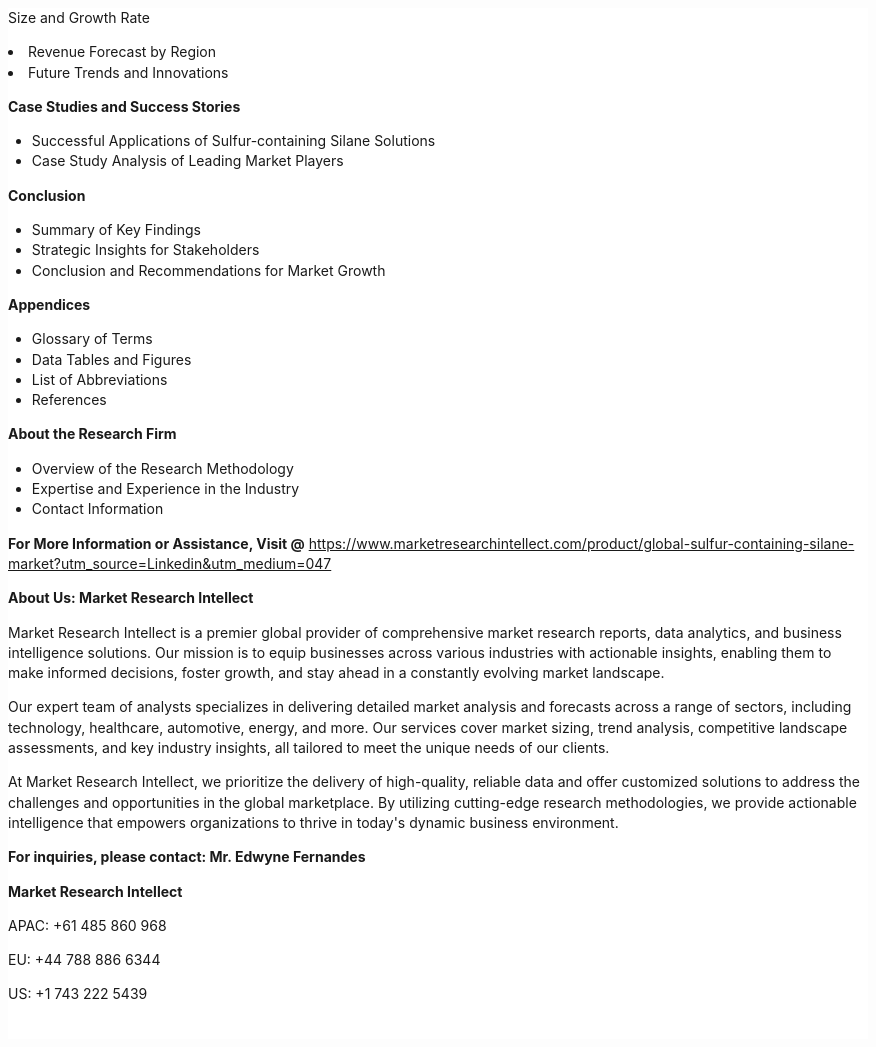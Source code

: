 Size and Growth Rate</li><li>Revenue Forecast by Region</li><li>Future Trends and Innovations</li></ul><p><strong>Case Studies and Success Stories</strong></p><ul><li>Successful Applications of Sulfur-containing Silane Solutions</li><li>Case Study Analysis of Leading Market Players</li></ul><p><strong>Conclusion</strong></p><ul><li>Summary of Key Findings</li><li>Strategic Insights for Stakeholders</li><li>Conclusion and Recommendations for Market Growth</li></ul><p><strong>Appendices</strong></p><ul><li>Glossary of Terms</li><li>Data Tables and Figures</li><li>List of Abbreviations</li><li>References</li></ul><p><strong>About the Research Firm</strong></p><ul><li>Overview of the Research Methodology</li><li>Expertise and Experience in the Industry</li><li>Contact Information</li></ul></div><div class="article-main__content" data-test-id="publishing-text-block"><p><span class="font-[700]"><strong>For More Information or Assistance, Visit @</strong>&nbsp;<a href="https://www.marketresearchintellect.com/product/global-sulfur-containing-silane-market?utm_source=Linkedin&utm_medium=047">https://www.marketresearchintellect.com/product/global-sulfur-containing-silane-market?utm_source=Linkedin&utm_medium=047</a></span></p><p><strong>About Us: Market Research Intellect</strong></p><p>Market Research Intellect is a premier global provider of comprehensive market research reports, data analytics, and business intelligence solutions. Our mission is to equip businesses across various industries with actionable insights, enabling them to make informed decisions, foster growth, and stay ahead in a constantly evolving market landscape.</p><p>Our expert team of analysts specializes in delivering detailed market analysis and forecasts across a range of sectors, including technology, healthcare, automotive, energy, and more. Our services cover market sizing, trend analysis, competitive landscape assessments, and key industry insights, all tailored to meet the unique needs of our clients.</p><p>At Market Research Intellect, we prioritize the delivery of high-quality, reliable data and offer customized solutions to address the challenges and opportunities in the global marketplace. By utilizing cutting-edge research methodologies, we provide actionable intelligence that empowers organizations to thrive in today's dynamic business environment.</p><p><strong>For inquiries, please contact: Mr. Edwyne Fernandes</strong></p><p><strong>Market Research Intellect</strong></p><p>APAC: +61 485 860 968</p><p>EU: +44 788 886 6344</p><p>US: +1 743 222 5439</p></div><div class="article-main__content" data-test-id="publishing-text-block">&nbsp;</div>
